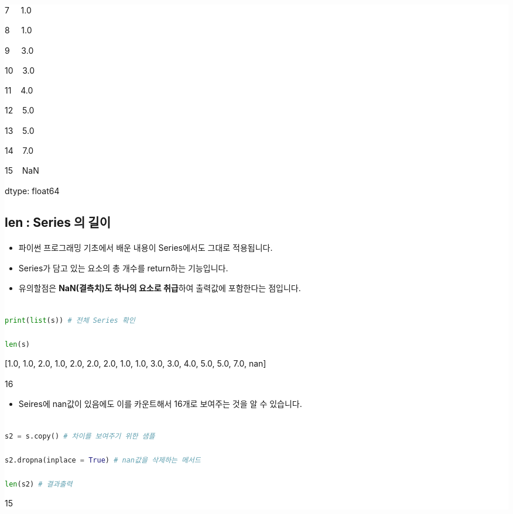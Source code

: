 7     1.0

8     1.0

9     3.0

10    3.0

11    4.0

12    5.0

13    5.0

14    7.0

15    NaN

dtype: float64



## len : Series 의 길이

- 파이썬 프로그래밍 기초에서 배운 내용이 Series에서도 그대로 적용됩니다.

- Series가 담고 있는 요소의 총 개수를 return하는 기능입니다.

- 유의할점은 **NaN(결측치)도 하나의 요소로 취급**하여 출력값에 포함한다는 점입니다.

```python

print(list(s)) # 전체 Series 확인

len(s)

```



[1.0, 1.0, 2.0, 1.0, 2.0, 2.0, 2.0, 1.0, 1.0, 3.0, 3.0, 4.0, 5.0, 5.0, 7.0, nan]





16



- Seires에 nan값이 있음에도 이를 카운트해서 16개로 보여주는 것을 알 수 있습니다.

```python

s2 = s.copy() # 차이를 보여주기 위한 샘플

s2.dropna(inplace = True) # nan값을 삭제하는 메서드

len(s2) # 결과출력

```



15
